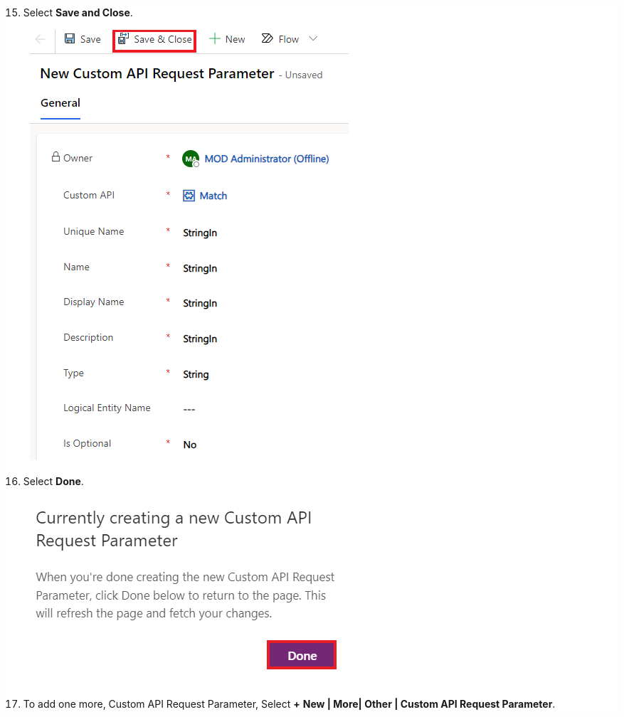 15. Select **Save and Close**.

     ![A screenshot of a computer Description automatically generated](./media/image48.png)

16. Select **Done**.

     ![A screenshot of a computer Description automatically generated](./media/image49.png)

17. To add one more, Custom API Request Parameter, Select **+** **New |
    More| Other | Custom API Request Parameter**.
